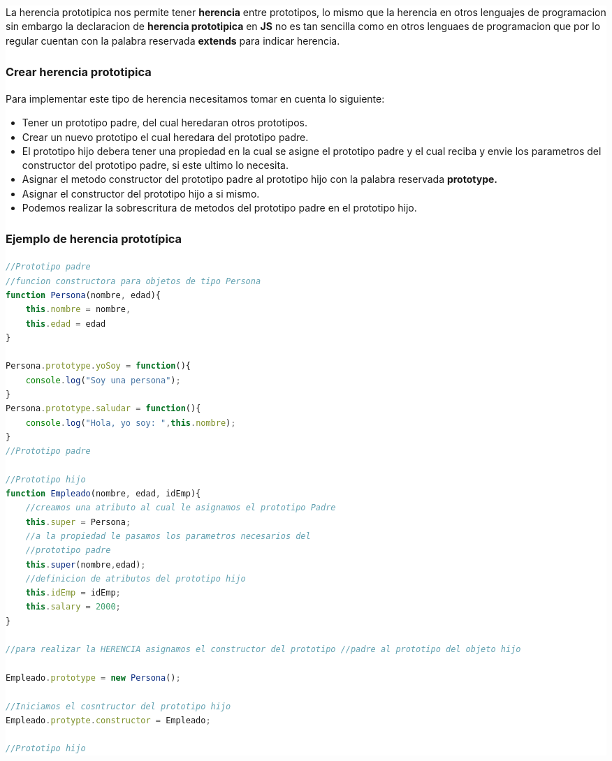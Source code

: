 La herencia prototipica nos permite tener **herencia** entre prototipos, lo mismo que la herencia en otros lenguajes de programacion sin embargo la declaracion de **herencia prototipica** en **JS** no es tan sencilla como en otros lenguaes de programacion que por lo regular cuentan con la palabra reservada ****************extends**************** para indicar herencia.

### Crear herencia prototipica

Para implementar este tipo de herencia necesitamos tomar en cuenta lo siguiente:

- Tener un prototipo padre, del cual heredaran otros prototipos.
- Crear un nuevo prototipo el cual heredara del prototipo padre.
- El prototipo hijo debera tener una propiedad en la cual se asigne el prototipo padre y el cual reciba y envie los parametros del constructor del prototipo padre, si este ultimo lo necesita.
- Asignar el metodo constructor del prototipo padre al prototipo hijo con la palabra reservada **********prototype.**********
- Asignar el constructor del prototipo hijo a si mismo.
- Podemos realizar la sobrescritura de metodos del prototipo padre en el prototipo hijo.

### Ejemplo de herencia prototípica

```jsx
//Prototipo padre
//funcion constructora para objetos de tipo Persona
function Persona(nombre, edad){
    this.nombre = nombre,
    this.edad = edad
}

Persona.prototype.yoSoy = function(){
    console.log("Soy una persona");
}
Persona.prototype.saludar = function(){
    console.log("Hola, yo soy: ",this.nombre);
}
//Prototipo padre

//Prototipo hijo
function Empleado(nombre, edad, idEmp){
	//creamos una atributo al cual le asignamos el prototipo Padre
    this.super = Persona;
	//a la propiedad le pasamos los parametros necesarios del 
	//prototipo padre
    this.super(nombre,edad);
	//definicion de atributos del prototipo hijo
    this.idEmp = idEmp;
    this.salary = 2000;
}

//para realizar la HERENCIA asignamos el constructor del prototipo //padre al prototipo del objeto hijo 

Empleado.prototype = new Persona();

//Iniciamos el cosntructor del prototipo hijo
Empleado.protypte.constructor = Empleado;
 
//Prototipo hijo
```
